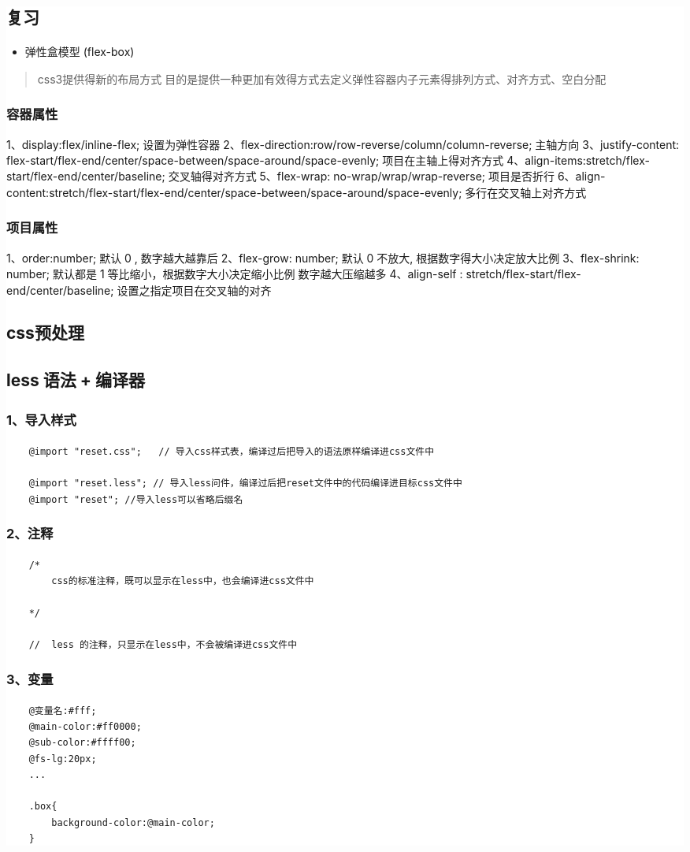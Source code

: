 ## 复习
- 弹性盒模型  (flex-box)
> css3提供得新的布局方式
> 目的是提供一种更加有效得方式去定义弹性容器内子元素得排列方式、对齐方式、空白分配

### 容器属性
1、display:flex/inline-flex;  设置为弹性容器
2、flex-direction:row/row-reverse/column/column-reverse;      主轴方向
3、justify-content: flex-start/flex-end/center/space-between/space-around/space-evenly;   项目在主轴上得对齐方式
4、align-items:stretch/flex-start/flex-end/center/baseline;    交叉轴得对齐方式
5、flex-wrap: no-wrap/wrap/wrap-reverse;   项目是否折行
6、align-content:stretch/flex-start/flex-end/center/space-between/space-around/space-evenly;   多行在交叉轴上对齐方式
### 项目属性
1、order:number;  默认 0 , 数字越大越靠后
2、flex-grow: number; 默认 0 不放大, 根据数字得大小决定放大比例
3、flex-shrink: number; 默认都是 1 等比缩小，根据数字大小决定缩小比例  数字越大压缩越多 
4、align-self : stretch/flex-start/flex-end/center/baseline;  设置之指定项目在交叉轴的对齐


## css预处理

## less  语法 + 编译器

### 1、导入样式

``` 
    @import "reset.css";   // 导入css样式表，编译过后把导入的语法原样编译进css文件中

    @import "reset.less"; // 导入less问件，编译过后把reset文件中的代码编译进目标css文件中
    @import "reset"; //导入less可以省略后缀名
```

### 2、注释

```
    /*
        css的标准注释，既可以显示在less中，也会编译进css文件中
    
    */

    //  less 的注释，只显示在less中，不会被编译进css文件中
```
### 3、变量

```
    @变量名:#fff;
    @main-color:#ff0000;
    @sub-color:#ffff00;
    @fs-lg:20px;
    ...

    .box{
        background-color:@main-color;
    }

```
